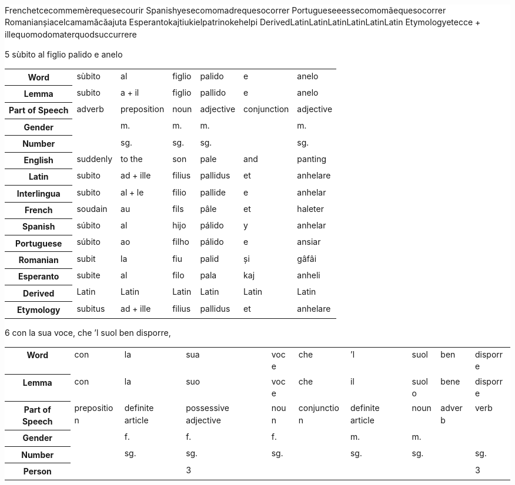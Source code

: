 <tr><th>French</th><td>et</td><td>ce</td><td>comme</td><td>mère</td><td>que</td><td>secourir</td></tr>
<tr><th>Spanish</th><td>y</td><td>ese</td><td>como</td><td>madre</td><td>que</td><td>socorrer</td></tr>
<tr><th>Portuguese</th><td>e</td><td>esse</td><td>como</td><td>mãe</td><td>que</td><td>socorrer</td></tr>
<tr><th>Romanian</th><td>și</td><td>acel</td><td>ca</td><td>mamă</td><td>că</td><td>ajuta</td></tr>
<tr><th>Esperanto</th><td>kaj</td><td>tiu</td><td>kiel</td><td>patrino</td><td>ke</td><td>helpi</td></tr>
<tr><th>Derived</th><td>Latin</td><td>Latin</td><td>Latin</td><td>Latin</td><td>Latin</td><td>Latin</td></tr>
<tr><th>Etymology</th><td>et</td><td>ecce + ille</td><td>quomodo</td><td>mater</td><td>quod</td><td>succurrere</td></tr>
</table>

5 sùbito al figlio palido e anelo

<table>
<tr><th>Word</th><td>sùbito</td><td>al</td><td>figlio</td><td>palido</td><td>e</td><td>anelo</td></tr>
<tr><th>Lemma</th><td>subito</td><td>a + il</td><td>figlio</td><td>pallido</td><td>e</td><td>anelo</td></tr>
<tr><th>Part of Speech</th><td>adverb</td><td>preposition</td><td>noun</td><td>adjective</td><td>conjunction</td><td>adjective</td></tr>
<tr><th>Gender</th><td></td><td>m.</td><td>m.</td><td>m.</td><td></td><td>m.</td></tr>
<tr><th>Number</th><td></td><td>sg.</td><td>sg.</td><td>sg.</td><td></td><td>sg.</td></tr>
<tr><th>English</th><td>suddenly</td><td>to the</td><td>son</td><td>pale</td><td>and</td><td>panting</td></tr>
<tr><th>Latin</th><td>subito</td><td>ad + ille</td><td>filius</td><td>pallidus</td><td>et</td><td>anhelare</td></tr>
<tr><th>Interlingua</th><td>subito</td><td>al + le</td><td>filio</td><td>pallide</td><td>e</td><td>anhelar</td></tr>
<tr><th>French</th><td>soudain</td><td>au</td><td>fils</td><td>pâle</td><td>et</td><td>haleter</td></tr>
<tr><th>Spanish</th><td>súbito</td><td>al</td><td>hijo</td><td>pálido</td><td>y</td><td>anhelar</td></tr>
<tr><th>Portuguese</th><td>súbito</td><td>ao</td><td>filho</td><td>pálido</td><td>e</td><td>ansiar</td></tr>
<tr><th>Romanian</th><td>subit</td><td>la</td><td>fiu</td><td>palid</td><td>și</td><td>gâfâi</td></tr>
<tr><th>Esperanto</th><td>subite</td><td>al</td><td>filo</td><td>pala</td><td>kaj</td><td>anheli</td></tr>
<tr><th>Derived</th><td>Latin</td><td>Latin</td><td>Latin</td><td>Latin</td><td>Latin</td><td>Latin</td></tr>
<tr><th>Etymology</th><td>subitus</td><td>ad + ille</td><td>filius</td><td>pallidus</td><td>et</td><td>anhelare</td></tr>
</table>

6 con la sua voce, che ’l suol ben disporre,

<table>
<tr><th>Word</th><td>con</td><td>la</td><td>sua</td><td>voce</td><td>che</td><td>’l</td><td>suol</td><td>ben</td><td>disporre</td></tr>
<tr><th>Lemma</th><td>con</td><td>la</td><td>suo</td><td>voce</td><td>che</td><td>il</td><td>suolo</td><td>bene</td><td>disporre</td></tr>
<tr><th>Part of Speech</th><td>preposition</td><td>definite article</td><td>possessive adjective</td><td>noun</td><td>conjunction</td><td>definite article</td><td>noun</td><td>adverb</td><td>verb</td></tr>
<tr><th>Gender</th><td></td><td>f.</td><td>f.</td><td>f.</td><td></td><td>m.</td><td>m.</td><td></td><td></td></tr>
<tr><th>Number</th><td></td><td>sg.</td><td>sg.</td><td>sg.</td><td></td><td>sg.</td><td>sg.</td><td></td><td>sg.</td></tr>
<tr><th>Person</th><td></td><td></td><td>3</td><td></td><td></td><td></td><td></td><td></td><td>3</td></tr>